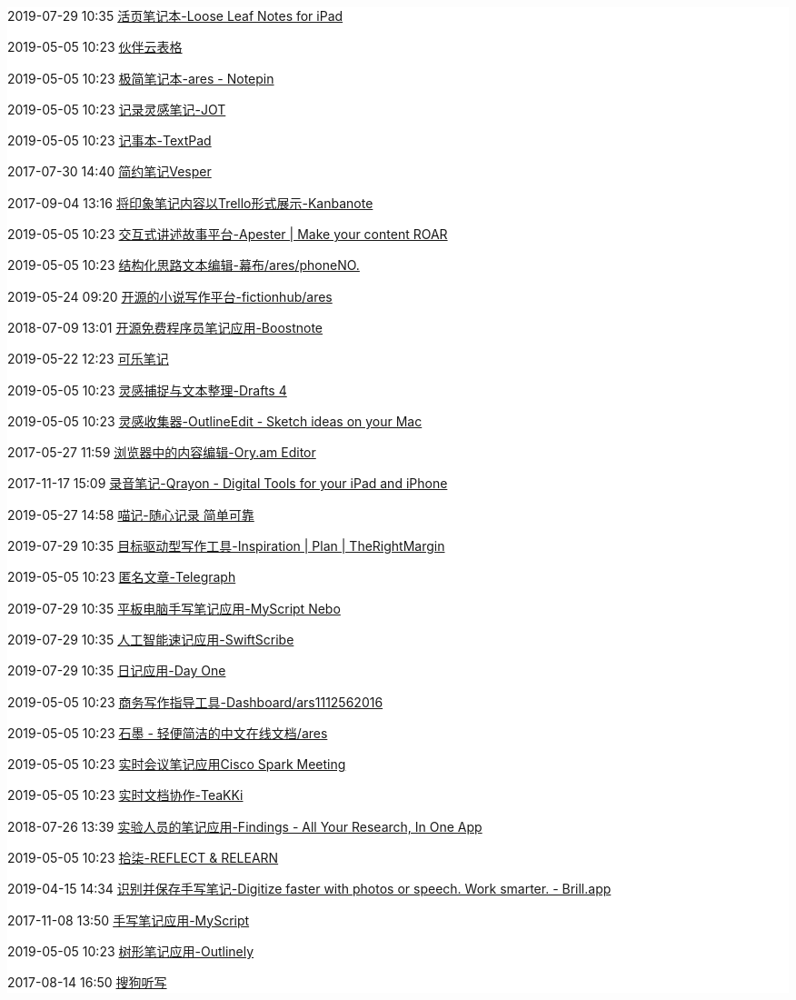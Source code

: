 2019-07-29 10:35 [活页笔记本-Loose Leaf Notes for iPad](https://getlooseleaf.com/)

2019-05-05 10:23 [伙伴云表格](https://www.huoban.com/)

2019-05-05 10:23 [极简笔记本-ares - Notepin](https://notepin.co/ares/)

2019-05-05 10:23 [记录灵感笔记-JOT](http://jot.webflow.io/)

2019-05-05 10:23 [记事本-TextPad](http://textpad.surge.sh/)

2017-07-30 14:40 [简约笔记Vesper](http://vesperapp.co/)

2017-09-04 13:16 [将印象笔记内容以Trello形式展示-Kanbanote](https://www.kanbanote.com/)

2019-05-05 10:23 [交互式讲述故事平台-Apester | Make your content ROAR](https://apester.com/)

2019-05-05 10:23 [结构化思路文本编辑-幕布/ares/phoneNO.](http://mubu.io/list)

2019-05-24 09:20 [开源的小说写作平台-fictionhub/ares](https://fictionhub.io/)

2018-07-09 13:01 [开源免费程序员笔记应用-Boostnote](https://boostnote.io/)

2019-05-22 12:23 [可乐笔记](http://colanotes.com/)

2019-05-05 10:23 [灵感捕捉与文本整理-Drafts 4](https://agiletortoise.com/)

2019-05-05 10:23 [灵感收集器-OutlineEdit - Sketch ideas on your Mac](http://outlineedit.com/)

2017-05-27 11:59 [浏览器中的内容编辑-Ory.am Editor](http://editor.ory.am/)

2017-11-17 15:09 [录音笔记-Qrayon - Digital Tools for your iPad and iPhone](http://www.qrayon.com/home/default.aspx)

2019-05-27 14:58 [喵记-随心记录 简单可靠](https://mail.sina.com/meow/2.0.html)

2019-07-29 10:35 [目标驱动型写作工具-Inspiration | Plan | TheRightMargin](https://www.therightmargin.com/)

2019-05-05 10:23 [匿名文章-Telegraph](http://telegra.ph/)

2019-07-29 10:35 [平板电脑手写笔记应用-MyScript Nebo](http://www.myscript.com/nebo/?lang=zh-Hans)

2019-07-29 10:35 [人工智能速记应用-SwiftScribe](https://swiftscribe.ai/)

2019-07-29 10:35 [日记应用-Day One](http://dayoneapp.com/)

2019-05-05 10:23 [商务写作指导工具-Dashboard/ars1112562016](https://www.credosity.com/)

2019-05-05 10:23 [石墨 - 轻便简洁的中文在线文档/ares](https://shimo.im/welcome)

2019-05-05 10:23 [实时会议笔记应用Cisco Spark Meeting](https://notes.ciscospark.com/)

2019-05-05 10:23 [实时文档协作-TeaKKi](https://teakki.com/)

2018-07-26 13:39 [实验人员的笔记应用-Findings - All Your Research, In One App](http://findingsapp.com/)

2019-05-05 10:23 [拾柒-REFLECT &amp; RELEARN](https://www.shiqichuban.com/)

2019-04-15 14:34 [识别并保存手写笔记-Digitize faster with photos or speech. Work smarter. - Brill.app](https://brill.app/)

2017-11-08 13:50 [手写笔记应用-MyScript](https://www.myscript.com/?lang=zh-hans)

2019-05-05 10:23 [树形笔记应用-Outlinely](https://glamdevelopment.com/outlinely)

2017-08-14 16:50 [搜狗听写](http://dictation.sogou.com/)
